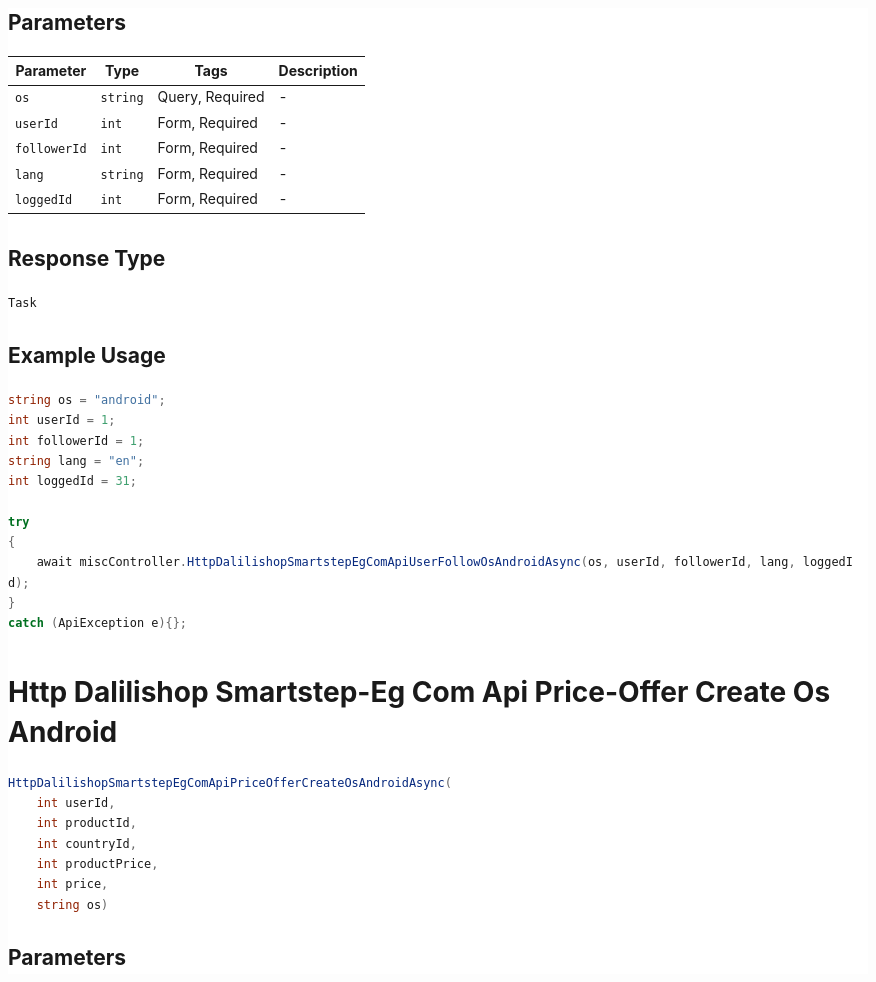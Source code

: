 ## Parameters

| Parameter | Type | Tags | Description |
|  --- | --- | --- | --- |
| `os` | `string` | Query, Required | - |
| `userId` | `int` | Form, Required | - |
| `followerId` | `int` | Form, Required | - |
| `lang` | `string` | Form, Required | - |
| `loggedId` | `int` | Form, Required | - |

## Response Type

`Task`

## Example Usage

```csharp
string os = "android";
int userId = 1;
int followerId = 1;
string lang = "en";
int loggedId = 31;

try
{
    await miscController.HttpDalilishopSmartstepEgComApiUserFollowOsAndroidAsync(os, userId, followerId, lang, loggedId);
}
catch (ApiException e){};
```


# Http Dalilishop Smartstep-Eg Com Api Price-Offer Create Os Android

```csharp
HttpDalilishopSmartstepEgComApiPriceOfferCreateOsAndroidAsync(
    int userId,
    int productId,
    int countryId,
    int productPrice,
    int price,
    string os)
```

## Parameters

